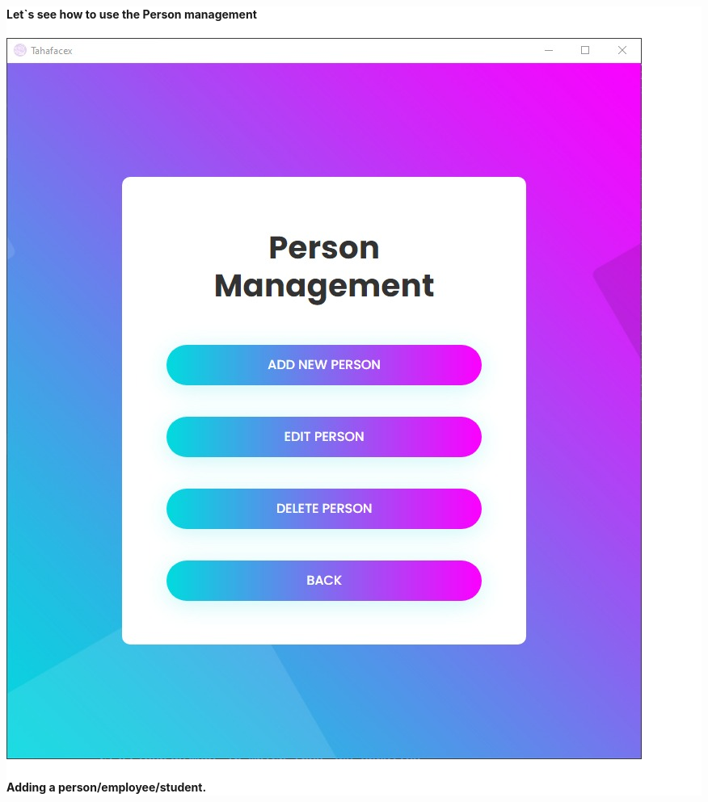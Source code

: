 #### Let`s see how to use the Person management

![Usage Instruction](../../public/data/tfx/u10.webp)

#### Adding a person/employee/student.
